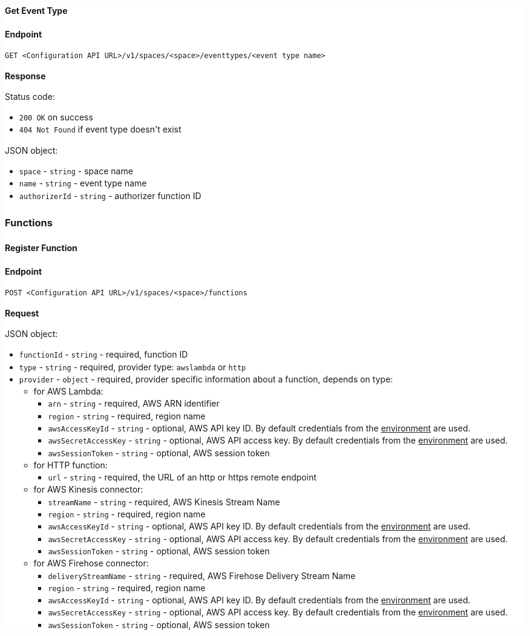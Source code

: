 
#### Get Event Type

**Endpoint**

`GET <Configuration API URL>/v1/spaces/<space>/eventtypes/<event type name>`

**Response**

Status code:

* `200 OK` on success
* `404 Not Found` if event type doesn't exist

JSON object:

* `space` - `string` - space name
* `name` - `string` - event type name
* `authorizerId` - `string` - authorizer function ID


### Functions

#### Register Function

**Endpoint**

`POST <Configuration API URL>/v1/spaces/<space>/functions`

**Request**

JSON object:

* `functionId` - `string` - required, function ID
* `type` - `string` - required, provider type: `awslambda` or `http`
* `provider` - `object` - required, provider specific information about a function, depends on type:
  * for AWS Lambda:
    * `arn` - `string` - required, AWS ARN identifier
    * `region` - `string` - required, region name
    * `awsAccessKeyId` - `string` - optional, AWS API key ID. By default credentials from the [environment](http://docs.aws.amazon.com/sdk-for-go/v1/developer-guide/configuring-sdk.html#specifying-credentials) are used.
    * `awsSecretAccessKey` - `string` - optional, AWS API access key. By default credentials from the [environment](http://docs.aws.amazon.com/sdk-for-go/v1/developer-guide/configuring-sdk.html#specifying-credentials) are used.
    * `awsSessionToken` - `string` - optional, AWS session token
  * for HTTP function:
    * `url` - `string` - required, the URL of an http or https remote endpoint
  * for AWS Kinesis connector:
    * `streamName` - `string` - required, AWS Kinesis Stream Name
    * `region` - `string` - required, region name
    * `awsAccessKeyId` - `string` - optional, AWS API key ID. By default credentials from the [environment](http://docs.aws.amazon.com/sdk-for-go/v1/developer-guide/configuring-sdk.html#specifying-credentials) are used.
    * `awsSecretAccessKey` - `string` - optional, AWS API access key. By default credentials from the [environment](http://docs.aws.amazon.com/sdk-for-go/v1/developer-guide/configuring-sdk.html#specifying-credentials) are used.
    * `awsSessionToken` - `string` - optional, AWS session token
  * for AWS Firehose connector:
    * `deliveryStreamName` - `string` - required, AWS Firehose Delivery Stream Name
    * `region` - `string` - required, region name
    * `awsAccessKeyId` - `string` - optional, AWS API key ID. By default credentials from the [environment](http://docs.aws.amazon.com/sdk-for-go/v1/developer-guide/configuring-sdk.html#specifying-credentials) are used.
    * `awsSecretAccessKey` - `string` - optional, AWS API access key. By default credentials from the [environment](http://docs.aws.amazon.com/sdk-for-go/v1/developer-guide/configuring-sdk.html#specifying-credentials) are used.
    * `awsSessionToken` - `string` - optional, AWS session token
